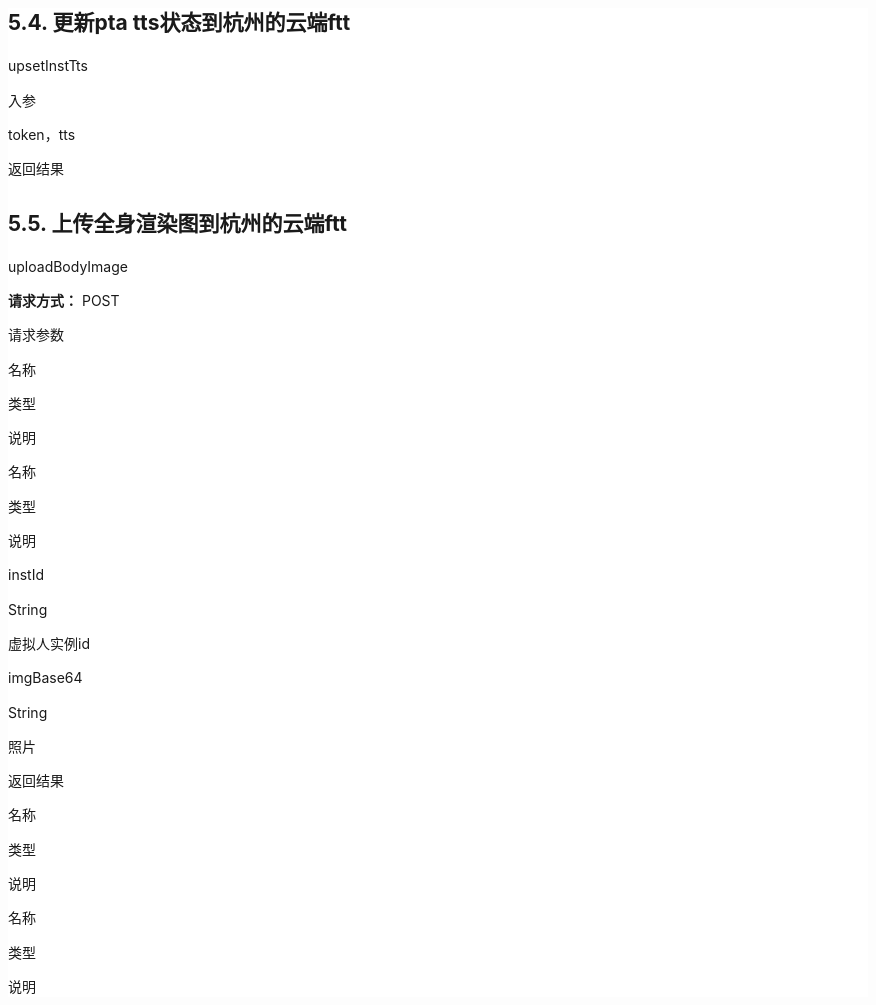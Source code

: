 
  

  

5.4. 更新pta tts状态到杭州的云端ftt
-------------------------

upsetInstTts

入参

token，tts

返回结果

  

5.5. 上传全身渲染图到杭州的云端ftt
---------------------

uploadBodyImage

**请求方式：** POST

请求参数

名称

类型

说明

名称

类型

说明

instId

String

虚拟人实例id

imgBase64

String

照片

返回结果

名称

类型

说明

名称

类型

说明

  
